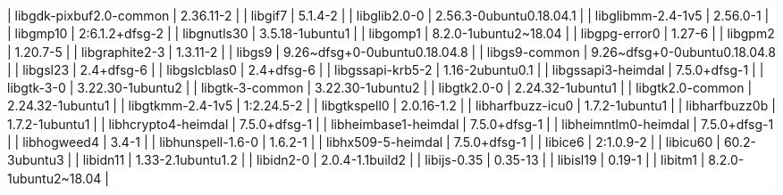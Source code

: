| libgdk-pixbuf2.0-common | 2.36.11-2 |
| libgif7 | 5.1.4-2 |
| libglib2.0-0 | 2.56.3-0ubuntu0.18.04.1 |
| libglibmm-2.4-1v5 | 2.56.0-1 |
| libgmp10 | 2:6.1.2+dfsg-2 |
| libgnutls30 | 3.5.18-1ubuntu1 |
| libgomp1 | 8.2.0-1ubuntu2~18.04 |
| libgpg-error0 | 1.27-6 |
| libgpm2 | 1.20.7-5 |
| libgraphite2-3 | 1.3.11-2 |
| libgs9 | 9.26~dfsg+0-0ubuntu0.18.04.8 |
| libgs9-common | 9.26~dfsg+0-0ubuntu0.18.04.8 |
| libgsl23 | 2.4+dfsg-6 |
| libgslcblas0 | 2.4+dfsg-6 |
| libgssapi-krb5-2 | 1.16-2ubuntu0.1 |
| libgssapi3-heimdal | 7.5.0+dfsg-1 |
| libgtk-3-0 | 3.22.30-1ubuntu2 |
| libgtk-3-common | 3.22.30-1ubuntu2 |
| libgtk2.0-0 | 2.24.32-1ubuntu1 |
| libgtk2.0-common | 2.24.32-1ubuntu1 |
| libgtkmm-2.4-1v5 | 1:2.24.5-2 |
| libgtkspell0 | 2.0.16-1.2 |
| libharfbuzz-icu0 | 1.7.2-1ubuntu1 |
| libharfbuzz0b | 1.7.2-1ubuntu1 |
| libhcrypto4-heimdal | 7.5.0+dfsg-1 |
| libheimbase1-heimdal | 7.5.0+dfsg-1 |
| libheimntlm0-heimdal | 7.5.0+dfsg-1 |
| libhogweed4 | 3.4-1 |
| libhunspell-1.6-0 | 1.6.2-1 |
| libhx509-5-heimdal | 7.5.0+dfsg-1 |
| libice6 | 2:1.0.9-2 |
| libicu60 | 60.2-3ubuntu3 |
| libidn11 | 1.33-2.1ubuntu1.2 |
| libidn2-0 | 2.0.4-1.1build2 |
| libijs-0.35 | 0.35-13 |
| libisl19 | 0.19-1 |
| libitm1 | 8.2.0-1ubuntu2~18.04 |